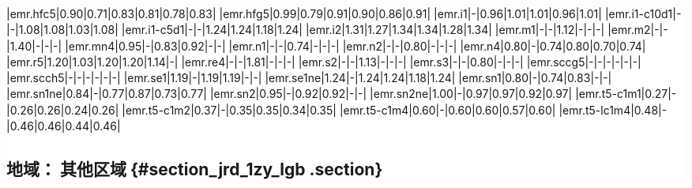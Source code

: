 |emr.hfc5|0.90|0.71|0.83|0.81|0.78|0.83|
|emr.hfg5|0.99|0.79|0.91|0.90|0.86|0.91|
|emr.i1|-|0.96|1.01|1.01|0.96|1.01|
|emr.i1-c10d1|-|-|1.08|1.08|1.03|1.08|
|emr.i1-c5d1|-|-|1.24|1.24|1.18|1.24|
|emr.i2|1.31|1.27|1.34|1.34|1.28|1.34|
|emr.m1|-|-|1.12|-|-|-|
|emr.m2|-|-|1.40|-|-|-|
|emr.mn4|0.95|-|0.83|0.92|-|-|
|emr.n1|-|-|0.74|-|-|-|
|emr.n2|-|-|0.80|-|-|-|
|emr.n4|0.80|-|0.74|0.80|0.70|0.74|
|emr.r5|1.20|1.03|1.20|1.20|1.14|-|
|emr.re4|-|-|1.81|-|-|-|
|emr.s2|-|-|1.13|-|-|-|
|emr.s3|-|-|0.80|-|-|-|
|emr.sccg5|-|-|-|-|-|-|
|emr.scch5|-|-|-|-|-|-|
|emr.se1|1.19|-|1.19|1.19|-|-|
|emr.se1ne|1.24|-|1.24|1.24|1.18|1.24|
|emr.sn1|0.80|-|0.74|0.83|-|-|
|emr.sn1ne|0.84|-|0.77|0.87|0.73|0.77|
|emr.sn2|0.95|-|0.92|0.92|-|-|
|emr.sn2ne|1.00|-|0.97|0.97|0.92|0.97|
|emr.t5-c1m1|0.27|-|0.26|0.26|0.24|0.26|
|emr.t5-c1m2|0.37|-|0.35|0.35|0.34|0.35|
|emr.t5-c1m4|0.60|-|0.60|0.60|0.57|0.60|
|emr.t5-lc1m4|0.48|-|0.46|0.46|0.44|0.46|

## 地域： 其他区域 {#section_jrd_1zy_lgb .section}

